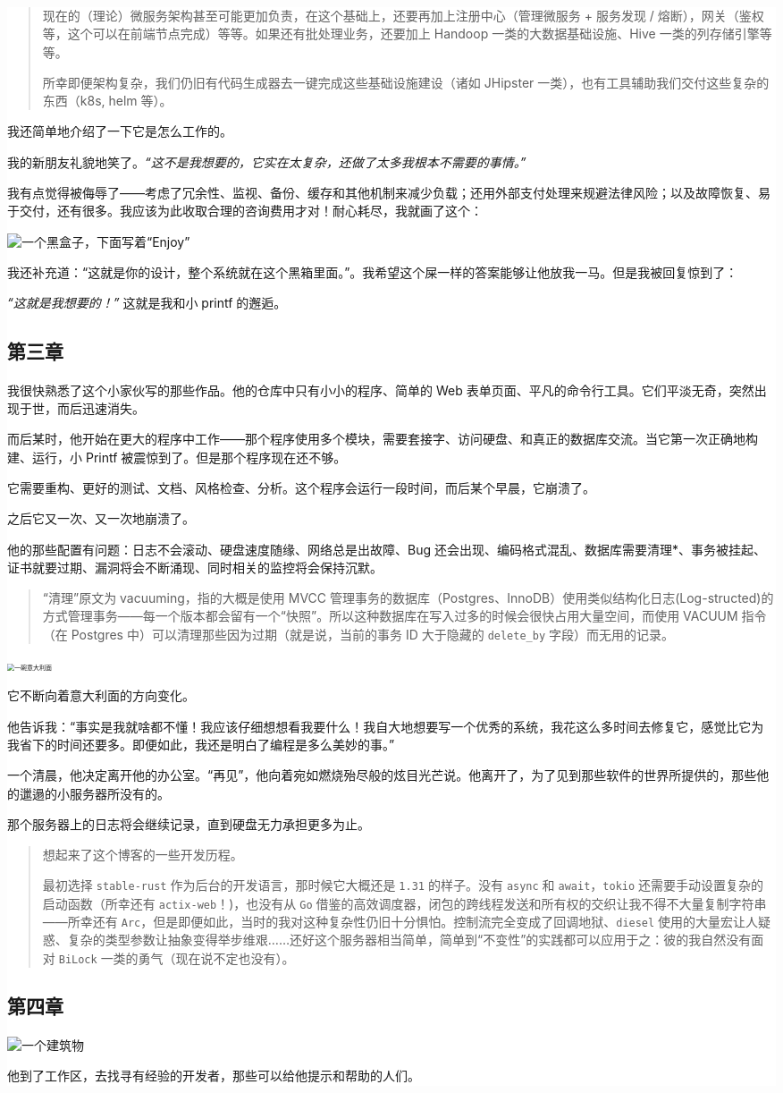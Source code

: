 >
> 现在的（理论）微服务架构甚至可能更加负责，在这个基础上，还要再加上注册中心（管理微服务 + 服务发现 / 熔断），网关（鉴权等，这个可以在前端节点完成）等等。如果还有批处理业务，还要加上 Handoop 一类的大数据基础设施、Hive 一类的列存储引擎等等。
>
> 所幸即便架构复杂，我们仍旧有代码生成器去一键完成这些基础设施建设（诸如 JHipster 一类），也有工具辅助我们交付这些复杂的东西（k8s, helm 等）。

我还简单地介绍了一下它是怎么工作的。

我的新朋友礼貌地笑了。*“这不是我想要的，它实在太复杂，还做了太多我根本不需要的事情。”*

我有点觉得被侮辱了——考虑了冗余性、监视、备份、缓存和其他机制来减少负载；还用外部支付处理来规避法律风险；以及故障恢复、易于交付，还有很多。我应该为此收取合理的咨询费用才对！耐心耗尽，我就画了这个：

<img src="https://i.loli.net/2019/11/30/N41xQ6bvUesyLRm.png" width="188" height="176" alt="一个黑盒子，下面写着“Enjoy”">

我还补充道：“这就是你的设计，整个系统就在这个黑箱里面。”。我希望这个屎一样的答案能够让他放我一马。但是我被回复惊到了：

*“这就是我想要的！”*
这就是我和小 printf 的邂逅。

## 第三章

我很快熟悉了这个小家伙写的那些作品。他的仓库中只有小小的程序、简单的 Web 表单页面、平凡的命令行工具。它们平淡无奇，突然出现于世，而后迅速消失。

而后某时，他开始在更大的程序中工作——那个程序使用多个模块，需要套接字、访问硬盘、和真正的数据库交流。当它第一次正确地构建、运行，小 Printf 被震惊到了。但是那个程序现在还不够。

它需要重构、更好的测试、文档、风格检查、分析。这个程序会运行一段时间，而后某个早晨，它崩溃了。

之后它又一次、又一次地崩溃了。

他的那些配置有问题：日志不会滚动、硬盘速度随缘、网络总是出故障、Bug 还会出现、编码格式混乱、数据库需要清理*、事务被挂起、证书就要过期、漏洞将会不断涌现、同时相关的监控将会保持沉默。

> “清理”原文为 vacuuming，指的大概是使用 MVCC 管理事务的数据库（Postgres、InnoDB）使用类似结构化日志(Log-structed)的方式管理事务——每一个版本都会留有一个“快照”。所以这种数据库在写入过多的时候会很快占用大量空间，而使用 VACUUM 指令（在 Postgres 中）可以清理那些因为过期（就是说，当前的事务 ID 大于隐藏的 `delete_by` 字段）而无用的记录。

<img src="https://csust.xyz/usr/uploads/2019/11/125177223.png" alt="一碗意大利面" style="zoom:50%;"/>

它不断向着意大利面的方向变化。

他告诉我：“事实是我就啥都不懂！我应该仔细想想看我要什么！我自大地想要写一个优秀的系统，我花这么多时间去修复它，感觉比它为我省下的时间还要多。即便如此，我还是明白了编程是多么美妙的事。”

一个清晨，他决定离开他的办公室。“再见”，他向着宛如燃烧殆尽般的炫目光芒说。他离开了，为了见到那些软件的世界所提供的，那些他的邋遢的小服务器所没有的。

那个服务器上的日志将会继续记录，直到硬盘无力承担更多为止。

> 想起来了这个博客的一些开发历程。
>
> 最初选择 `stable-rust` 作为后台的开发语言，那时候它大概还是 `1.31` 的样子。没有 `async` 和 `await`，`tokio` 还需要手动设置复杂的启动函数（所幸还有 `actix-web`！)，也没有从 `Go` 借鉴的高效调度器，闭包的跨线程发送和所有权的交织让我不得不大量复制字符串——所幸还有 `Arc`，但是即便如此，当时的我对这种复杂性仍旧十分惧怕。控制流完全变成了回调地狱、`diesel` 使用的大量宏让人疑惑、复杂的类型参数让抽象变得举步维艰……还好这个服务器相当简单，简单到“不变性”的实践都可以应用于之：彼的我自然没有面对 `BiLock` 一类的勇气（现在说不定也没有）。

## 第四章

<img src="https://csust.xyz/usr/uploads/2019/11/1101012558.png" width="394" height="281" alt="一个建筑物">

他到了工作区，去找寻有经验的开发者，那些可以给他提示和帮助的人们。
